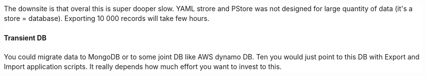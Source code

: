 The downsite is that overal this is super dooper slow. YAML strore and
PStore was not designed for large quantity of data (it's a store =
database). Exporting 10 000
records will take few hours.

#### Transient DB

You could migrate data to MongoDB or to some joint DB like AWS dynamo
DB. Ten you would just point to this DB with Export and Import
application scripts. It really depends how much effort you want to invest to
this.
